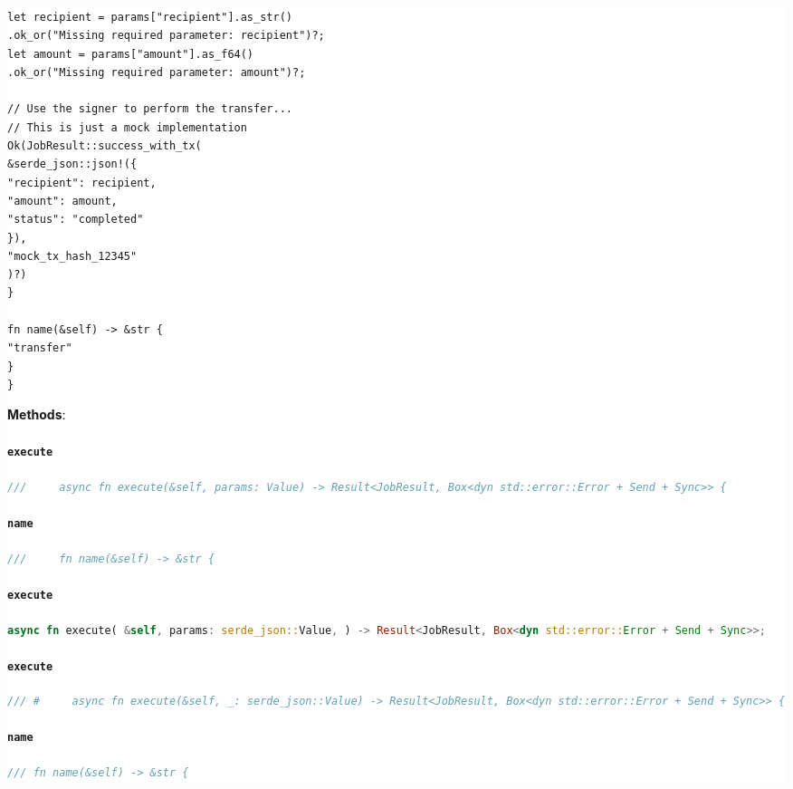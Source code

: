 ```ignore
let recipient = params["recipient"].as_str()
.ok_or("Missing required parameter: recipient")?;
let amount = params["amount"].as_f64()
.ok_or("Missing required parameter: amount")?;

// Use the signer to perform the transfer...
// This is just a mock implementation
Ok(JobResult::success_with_tx(
&serde_json::json!({
"recipient": recipient,
"amount": amount,
"status": "completed"
}),
"mock_tx_hash_12345"
)?)
}

fn name(&self) -> &str {
"transfer"
}
}
```

**Methods**:

#### `execute`

```rust
///     async fn execute(&self, params: Value) -> Result<JobResult, Box<dyn std::error::Error + Send + Sync>> {
```

#### `name`

```rust
///     fn name(&self) -> &str {
```

#### `execute`

```rust
async fn execute( &self, params: serde_json::Value, ) -> Result<JobResult, Box<dyn std::error::Error + Send + Sync>>;
```

#### `execute`

```rust
/// #     async fn execute(&self, _: serde_json::Value) -> Result<JobResult, Box<dyn std::error::Error + Send + Sync>> {
```

#### `name`

```rust
/// fn name(&self) -> &str {
```
